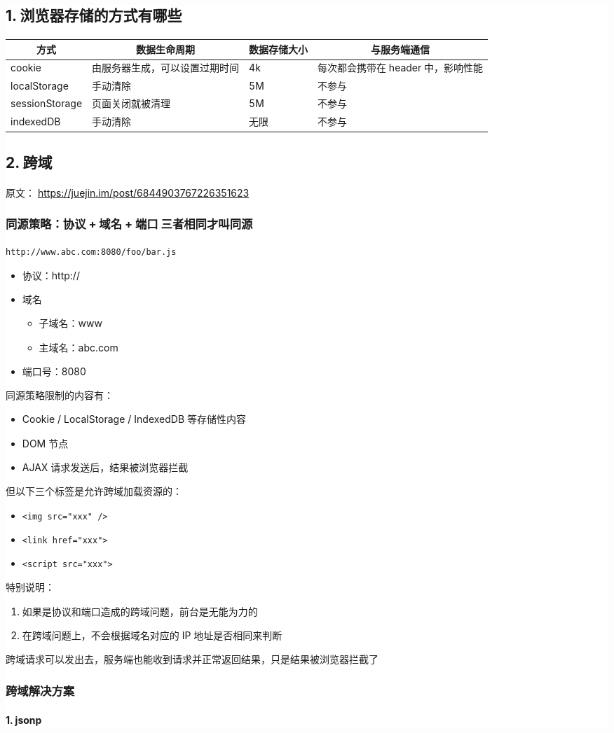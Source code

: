 ## 1. 浏览器存储的方式有哪些

| 方式 | 数据生命周期 | 数据存储大小 | 与服务端通信 |
|-----|-----|-----|-----|
| cookie | 由服务器生成，可以设置过期时间 | 4k | 每次都会携带在 header 中，影响性能 |
| localStorage | 手动清除 | 5M | 不参与 |
| sessionStorage | 页面关闭就被清理 | 5M | 不参与 |
| indexedDB | 手动清除 | 无限 | 不参与 |

## 2. 跨域

原文： https://juejin.im/post/6844903767226351623

### 同源策略：协议 + 域名 + 端口 三者相同才叫同源

`http://www.abc.com:8080/foo/bar.js`

+ 协议：http://

+ 域名

    - 子域名：www

    - 主域名：abc.com

+ 端口号：8080

同源策略限制的内容有：

+ Cookie / LocalStorage / IndexedDB 等存储性内容

+ DOM 节点

+ AJAX 请求发送后，结果被浏览器拦截

但以下三个标签是允许跨域加载资源的：

+ `<img src="xxx" />`

+ `<link href="xxx">`

+ `<script src="xxx">`

特别说明：

1. 如果是协议和端口造成的跨域问题，前台是无能为力的

2. 在跨域问题上，不会根据域名对应的 IP 地址是否相同来判断

跨域请求可以发出去，服务端也能收到请求并正常返回结果，只是结果被浏览器拦截了

### 跨域解决方案

#### 1. jsonp

